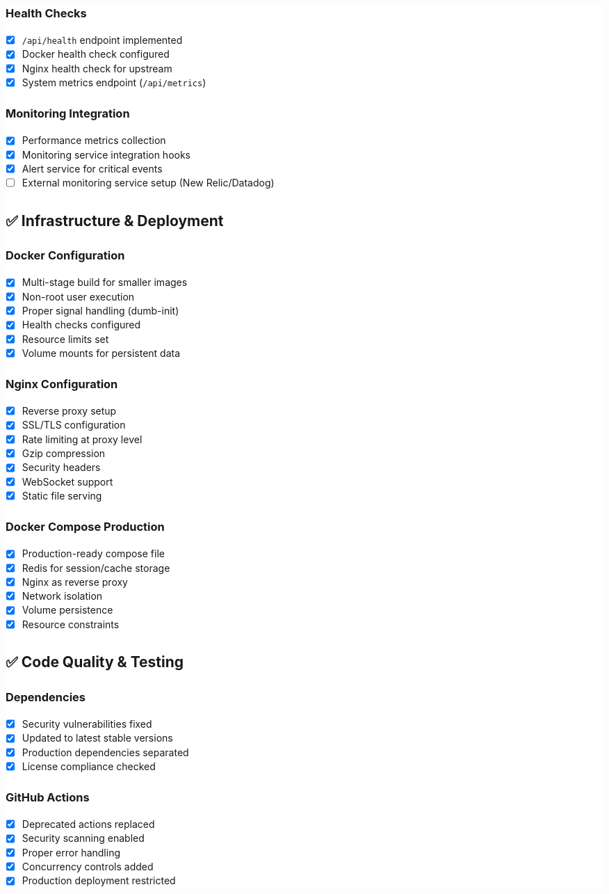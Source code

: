 ### Health Checks
- [x] `/api/health` endpoint implemented
- [x] Docker health check configured
- [x] Nginx health check for upstream
- [x] System metrics endpoint (`/api/metrics`)

### Monitoring Integration
- [x] Performance metrics collection
- [x] Monitoring service integration hooks
- [x] Alert service for critical events
- [ ] External monitoring service setup (New Relic/Datadog)

## ✅ Infrastructure & Deployment

### Docker Configuration
- [x] Multi-stage build for smaller images
- [x] Non-root user execution
- [x] Proper signal handling (dumb-init)
- [x] Health checks configured
- [x] Resource limits set
- [x] Volume mounts for persistent data

### Nginx Configuration
- [x] Reverse proxy setup
- [x] SSL/TLS configuration
- [x] Rate limiting at proxy level
- [x] Gzip compression
- [x] Security headers
- [x] WebSocket support
- [x] Static file serving

### Docker Compose Production
- [x] Production-ready compose file
- [x] Redis for session/cache storage
- [x] Nginx as reverse proxy
- [x] Network isolation
- [x] Volume persistence
- [x] Resource constraints

## ✅ Code Quality & Testing

### Dependencies
- [x] Security vulnerabilities fixed
- [x] Updated to latest stable versions
- [x] Production dependencies separated
- [x] License compliance checked

### GitHub Actions
- [x] Deprecated actions replaced
- [x] Security scanning enabled
- [x] Proper error handling
- [x] Concurrency controls added
- [x] Production deployment restricted

